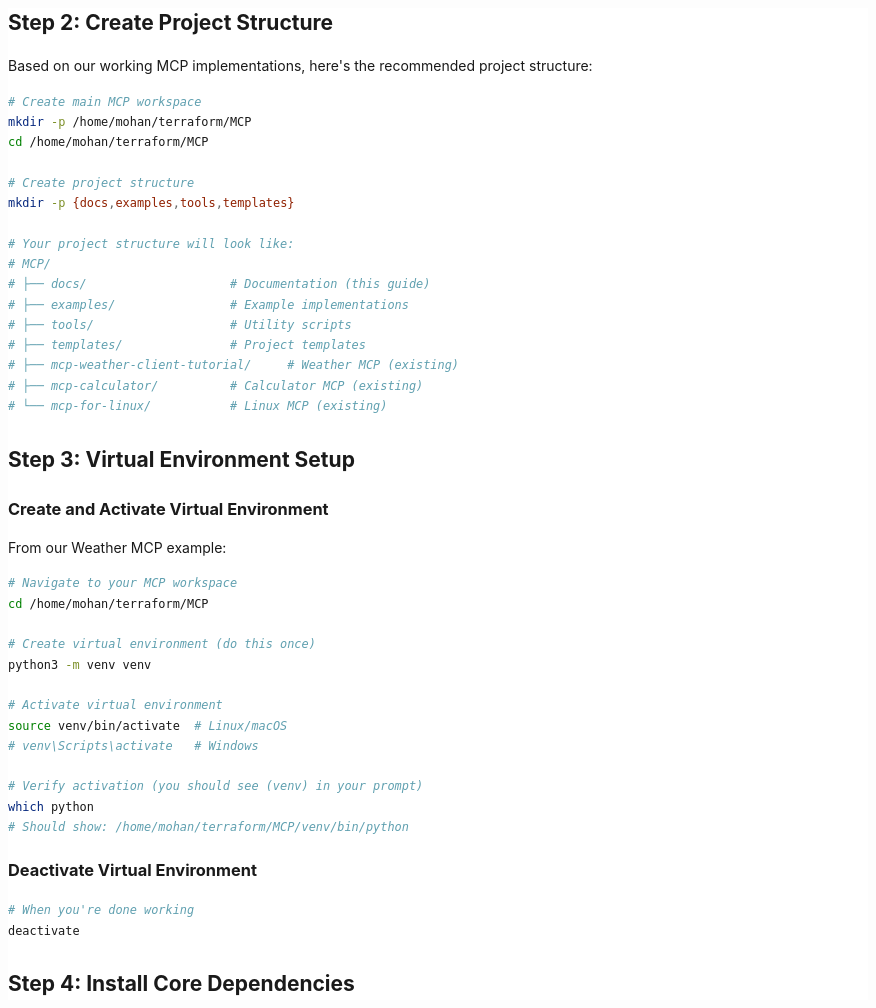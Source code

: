 ## Step 2: Create Project Structure

Based on our working MCP implementations, here's the recommended project structure:

```bash
# Create main MCP workspace
mkdir -p /home/mohan/terraform/MCP
cd /home/mohan/terraform/MCP

# Create project structure
mkdir -p {docs,examples,tools,templates}

# Your project structure will look like:
# MCP/
# ├── docs/                    # Documentation (this guide)
# ├── examples/                # Example implementations
# ├── tools/                   # Utility scripts
# ├── templates/               # Project templates
# ├── mcp-weather-client-tutorial/     # Weather MCP (existing)
# ├── mcp-calculator/          # Calculator MCP (existing)
# └── mcp-for-linux/           # Linux MCP (existing)
```

## Step 3: Virtual Environment Setup

### Create and Activate Virtual Environment

From our Weather MCP example:

```bash
# Navigate to your MCP workspace
cd /home/mohan/terraform/MCP

# Create virtual environment (do this once)
python3 -m venv venv

# Activate virtual environment
source venv/bin/activate  # Linux/macOS
# venv\Scripts\activate   # Windows

# Verify activation (you should see (venv) in your prompt)
which python
# Should show: /home/mohan/terraform/MCP/venv/bin/python
```

### Deactivate Virtual Environment

```bash
# When you're done working
deactivate
```

## Step 4: Install Core Dependencies
